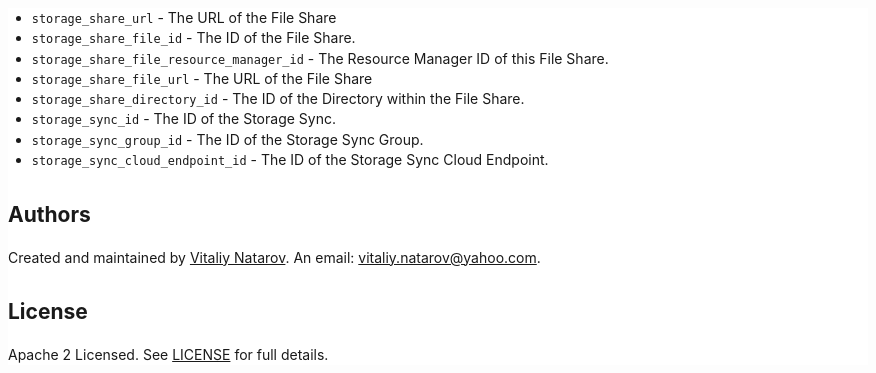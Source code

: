 - `storage_share_url` - The URL of the File Share
- `storage_share_file_id` - The ID of the File Share.
- `storage_share_file_resource_manager_id` - The Resource Manager ID of this File Share.
- `storage_share_file_url` - The URL of the File Share
- `storage_share_directory_id` - The ID of the Directory within the File Share.
- `storage_sync_id` - The ID of the Storage Sync.
- `storage_sync_group_id` - The ID of the Storage Sync Group.
- `storage_sync_cloud_endpoint_id` - The ID of the Storage Sync Cloud Endpoint.


## Authors

Created and maintained by [Vitaliy Natarov](https://github.com/SebastianUA). An email: [vitaliy.natarov@yahoo.com](vitaliy.natarov@yahoo.com).

## License

Apache 2 Licensed. See [LICENSE](https://github.com/SebastianUA/terraform/blob/master/LICENSE) for full details.
